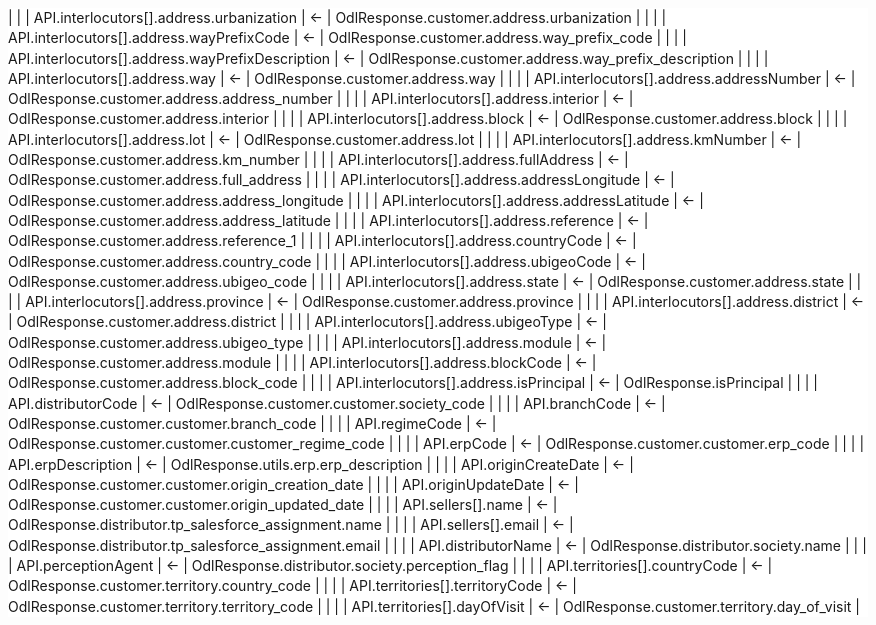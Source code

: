 |     |                | API.interlocutors[].address.urbanization         |  &larr;   | OdlResponse.customer.address.urbanization                                |
|     |                | API.interlocutors[].address.wayPrefixCode        |  &larr;   | OdlResponse.customer.address.way_prefix_code                             |
|     |                | API.interlocutors[].address.wayPrefixDescription |  &larr;   | OdlResponse.customer.address.way_prefix_description                      |
|     |                | API.interlocutors[].address.way                  |  &larr;   | OdlResponse.customer.address.way                                         |
|     |                | API.interlocutors[].address.addressNumber        |  &larr;   | OdlResponse.customer.address.address_number                              |
|     |                | API.interlocutors[].address.interior             |  &larr;   | OdlResponse.customer.address.interior                                    |
|     |                | API.interlocutors[].address.block                |  &larr;   | OdlResponse.customer.address.block                                       |
|     |                | API.interlocutors[].address.lot                  |  &larr;   | OdlResponse.customer.address.lot                                         |
|     |                | API.interlocutors[].address.kmNumber             |  &larr;   | OdlResponse.customer.address.km_number                                   |
|     |                | API.interlocutors[].address.fullAddress          |  &larr;   | OdlResponse.customer.address.full_address                                |
|     |                | API.interlocutors[].address.addressLongitude     |  &larr;   | OdlResponse.customer.address.address_longitude                           |
|     |                | API.interlocutors[].address.addressLatitude      |  &larr;   | OdlResponse.customer.address.address_latitude                            |
|     |                | API.interlocutors[].address.reference            |  &larr;   | OdlResponse.customer.address.reference_1                                 |
|     |                | API.interlocutors[].address.countryCode          |  &larr;   | OdlResponse.customer.address.country_code                                |
|     |                | API.interlocutors[].address.ubigeoCode           |  &larr;   | OdlResponse.customer.address.ubigeo_code                                 |
|     |                | API.interlocutors[].address.state                |  &larr;   | OdlResponse.customer.address.state                                       |
|     |                | API.interlocutors[].address.province             |  &larr;   | OdlResponse.customer.address.province                                    |
|     |                | API.interlocutors[].address.district             |  &larr;   | OdlResponse.customer.address.district                                    |
|     |                | API.interlocutors[].address.ubigeoType           |  &larr;   | OdlResponse.customer.address.ubigeo_type                                 |
|     |                | API.interlocutors[].address.module               |  &larr;   | OdlResponse.customer.address.module                                      |
|     |                | API.interlocutors[].address.blockCode            |  &larr;   | OdlResponse.customer.address.block_code                                  |
|     |                | API.interlocutors[].address.isPrincipal          |  &larr;   | OdlResponse.isPrincipal                                                  |
|     |                | API.distributorCode                              |  &larr;   | OdlResponse.customer.customer.society_code                               |
|     |                | API.branchCode                                   |  &larr;   | OdlResponse.customer.customer.branch_code                                |
|     |                | API.regimeCode                                   |  &larr;   | OdlResponse.customer.customer.customer_regime_code                       |
|     |                | API.erpCode                                      |  &larr;   | OdlResponse.customer.customer.erp_code                                   |
|     |                | API.erpDescription                               |  &larr;   | OdlResponse.utils.erp.erp_description                                    |
|     |                | API.originCreateDate                             |  &larr;   | OdlResponse.customer.customer.origin_creation_date                       |
|     |                | API.originUpdateDate                             |  &larr;   | OdlResponse.customer.customer.origin_updated_date                        |
|     |                | API.sellers[].name                               |  &larr;   | OdlResponse.distributor.tp_salesforce_assignment.name                    |
|     |                | API.sellers[].email                              |  &larr;   | OdlResponse.distributor.tp_salesforce_assignment.email                   |
|     |                | API.distributorName                              |  &larr;   | OdlResponse.distributor.society.name                                     |
|     |                | API.perceptionAgent                              |  &larr;   | OdlResponse.distributor.society.perception_flag                          |
|     |                | API.territories[].countryCode                    |  &larr;   | OdlResponse.customer.territory.country_code                              |
|     |                | API.territories[].territoryCode                  |  &larr;   | OdlResponse.customer.territory.territory_code                            |
|     |                | API.territories[].dayOfVisit                     |  &larr;   | OdlResponse.customer.territory.day_of_visit                              |
